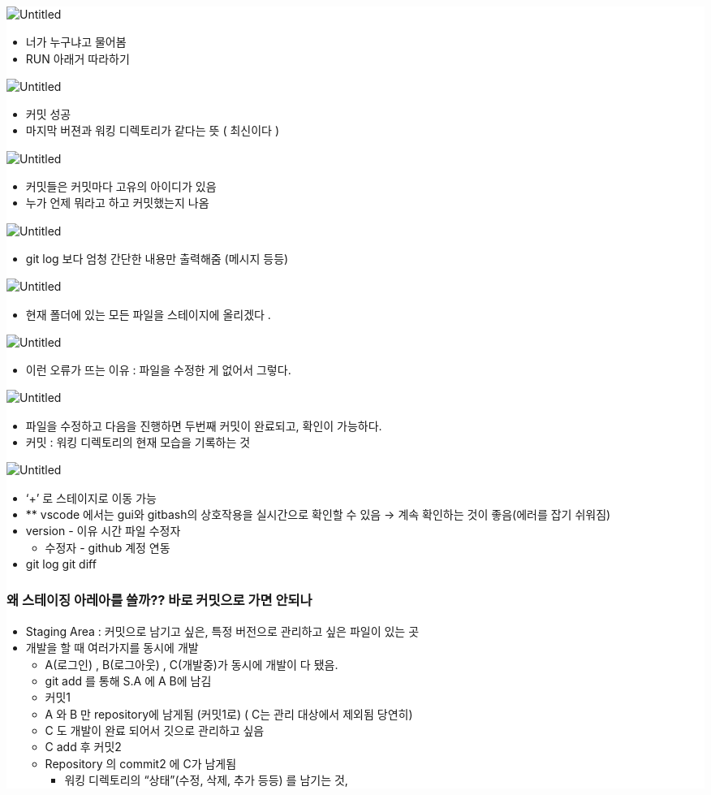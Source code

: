 ![Untitled](Git%20(7%2014)%2031a0c7ca1f0544409e18a03f2f5744af/Untitled%202.png)

- 너가 누구냐고 물어봄
- RUN 아래거 따라하기

![Untitled](Git%20(7%2014)%2031a0c7ca1f0544409e18a03f2f5744af/Untitled%203.png)

- 커밋 성공
- 마지막 버젼과 워킹 디렉토리가 같다는 뜻 ( 최신이다 )

![Untitled](Git%20(7%2014)%2031a0c7ca1f0544409e18a03f2f5744af/Untitled%204.png)

- 커밋들은 커밋마다 고유의 아이디가 있음
- 누가 언제 뭐라고 하고 커밋했는지 나옴

![Untitled](Git%20(7%2014)%2031a0c7ca1f0544409e18a03f2f5744af/Untitled%205.png)

- git log 보다 엄청 간단한 내용만 출력해줌 (메시지 등등)

![Untitled](Git%20(7%2014)%2031a0c7ca1f0544409e18a03f2f5744af/Untitled%206.png)

- 현재 폴더에 있는 모든 파일을 스테이지에 올리겠다 .

![Untitled](Git%20(7%2014)%2031a0c7ca1f0544409e18a03f2f5744af/Untitled%207.png)

- 이런 오류가 뜨는 이유 : 파일을 수정한 게 없어서 그렇다.

![Untitled](Git%20(7%2014)%2031a0c7ca1f0544409e18a03f2f5744af/Untitled%208.png)

- 파일을 수정하고 다음을 진행하면 두번째 커밋이 완료되고, 확인이 가능하다.
- 커밋 : 워킹 디렉토리의 현재 모습을 기록하는 것

![Untitled](Git%20(7%2014)%2031a0c7ca1f0544409e18a03f2f5744af/Untitled%209.png)

- ‘+’ 로 스테이지로 이동 가능
- ** vscode 에서는 gui와 gitbash의 상호작용을 실시간으로 확인할 수 있음 → 계속 확인하는 것이 좋음(에러를 잡기 쉬워짐)
- version - 이유 시간 파일 수정자
    - 수정자 - github 계정 연동
- git log  git diff

### 왜 스테이징 아레아를 쓸까?? 바로 커밋으로 가면 안되나

- Staging Area : 커밋으로 남기고 싶은, 특정 버전으로 관리하고 싶은 파일이 있는 곳
- 개발을 할 때 여러가지를 동시에 개발
    - A(로그인) , B(로그아웃) , C(개발중)가 동시에 개발이 다 됐음.
    - git add 를 통해 S.A 에  A B에 남김
    - 커밋1
    - A 와 B 만 repository에 남게됨 (커밋1로) ( C는 관리 대상에서 제외됨 당연히)
    - C 도 개발이 완료 되어서 깃으로 관리하고 싶음
    - C add 후 커밋2
    - Repository 의 commit2 에 C가 남게됨
        - 워킹 디렉토리의 “상태”(수정, 삭제, 추가 등등) 를 남기는 것,
        
